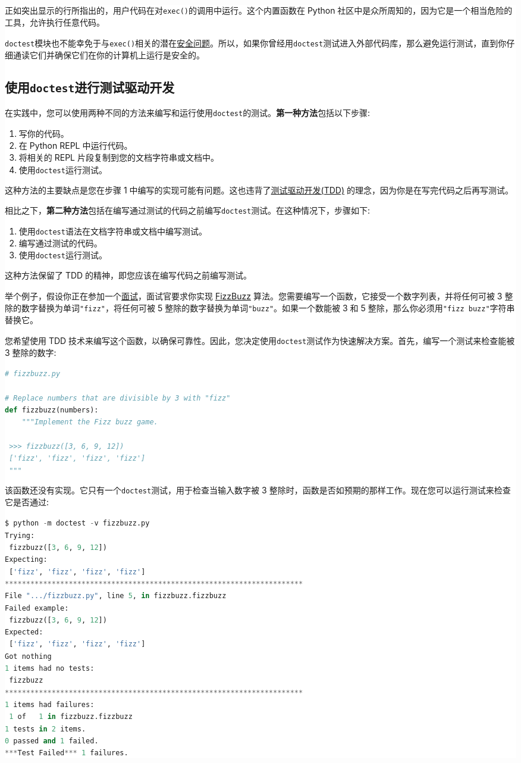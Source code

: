 正如突出显示的行所指出的，用户代码在对`exec()`的调用中运行。这个内置函数在 Python 社区中是众所周知的，因为它是一个相当危险的工具，允许执行任意代码。

`doctest`模块也不能幸免于与`exec()`相关的潜在[安全问题](https://realpython.com/python-exec/#uncovering-and-minimizing-the-security-risks-behind-exec)。所以，如果你曾经用`doctest`测试进入外部代码库，那么避免运行测试，直到你仔细通读它们并确保它们在你的计算机上运行是安全的。

## 使用`doctest`进行测试驱动开发

在实践中，您可以使用两种不同的方法来编写和运行使用`doctest`的测试。**第一种方法**包括以下步骤:

1.  写你的代码。
2.  在 Python REPL 中运行代码。
3.  将相关的 REPL 片段复制到您的文档字符串或文档中。
4.  使用`doctest`运行测试。

这种方法的主要缺点是您在步骤 1 中编写的实现可能有问题。这也违背了[测试驱动开发(TDD)](https://realpython.com/python-hash-table/#take-a-crash-course-in-test-driven-development) 的理念，因为你是在写完代码之后再写测试。

相比之下，**第二种方法**包括在编写通过测试的代码之前编写`doctest`测试。在这种情况下，步骤如下:

1.  使用`doctest`语法在文档字符串或文档中编写测试。
2.  编写通过测试的代码。
3.  使用`doctest`运行测试。

这种方法保留了 TDD 的精神，即您应该在编写代码之前编写测试。

举个例子，假设你正在参加一个[面试](https://realpython.com/python-coding-interview-tips/)，面试官要求你实现 [FizzBuzz](https://en.wikipedia.org/wiki/Fizz_buzz) 算法。您需要编写一个函数，它接受一个数字列表，并将任何可被 3 整除的数字替换为单词`"fizz"`，将任何可被 5 整除的数字替换为单词`"buzz"`。如果一个数能被 3 和 5 整除，那么你必须用`"fizz buzz"`字符串替换它。

您希望使用 TDD 技术来编写这个函数，以确保可靠性。因此，您决定使用`doctest`测试作为快速解决方案。首先，编写一个测试来检查能被 3 整除的数字:

```py
# fizzbuzz.py

# Replace numbers that are divisible by 3 with "fizz"
def fizzbuzz(numbers):
    """Implement the Fizz buzz game.

 >>> fizzbuzz([3, 6, 9, 12])
 ['fizz', 'fizz', 'fizz', 'fizz']
 """
```

该函数还没有实现。它只有一个`doctest`测试，用于检查当输入数字被 3 整除时，函数是否如预期的那样工作。现在您可以运行测试来检查它是否通过:

```py
$ python -m doctest -v fizzbuzz.py
Trying:
 fizzbuzz([3, 6, 9, 12])
Expecting:
 ['fizz', 'fizz', 'fizz', 'fizz']
**********************************************************************
File ".../fizzbuzz.py", line 5, in fizzbuzz.fizzbuzz
Failed example:
 fizzbuzz([3, 6, 9, 12])
Expected:
 ['fizz', 'fizz', 'fizz', 'fizz']
Got nothing
1 items had no tests:
 fizzbuzz
**********************************************************************
1 items had failures:
 1 of   1 in fizzbuzz.fizzbuzz
1 tests in 2 items.
0 passed and 1 failed.
***Test Failed*** 1 failures.
```
